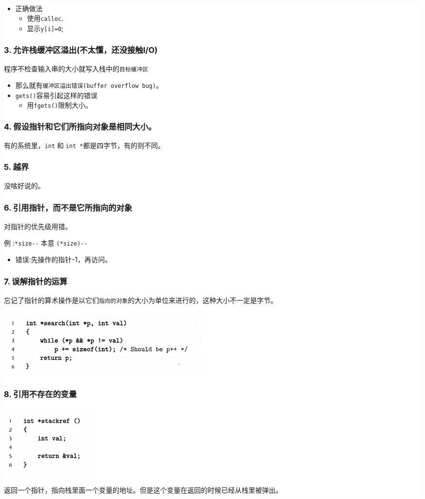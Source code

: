 * 正确做法
  * 使用`calloc`.
  * 显示`y[i]=0`;

### 3. 允许栈缓冲区溢出\(不太懂，还没接触I/O\)

程序不检查输入串的大小就写入栈中的`目标缓冲区`

* 那么就有`缓冲区溢出错误(buffer overflow bug)`。
* `gets()`容易引起这样的错误
  * 用`fgets()`限制大小。

### 4. 假设指针和它们所指向对象是相同大小。

有的系统里，`int` 和 `int *`都是四字节，有的则不同。

### 5. 越界

没啥好说的。

### 6. 引用指针，而不是它所指向的对象

对指针的优先级用错。

例 :`*size--` 本意 `(*size)--`

* 错误:先操作的指针-1，再访问。

### 7. 误解指针的运算

忘记了指针的算术操作是以它们`指向的对象`的大小为单位来进行的，这种大小不一定是字节。

![m](.gitbook/assets/Hzni1Wv.png)

### 8. 引用不存在的变量

![m](.gitbook/assets/JXYhM9u.png)

返回一个指针，指向栈里面一个变量的地址。但是这个变量在返回的时候已经从栈里被弹出。
